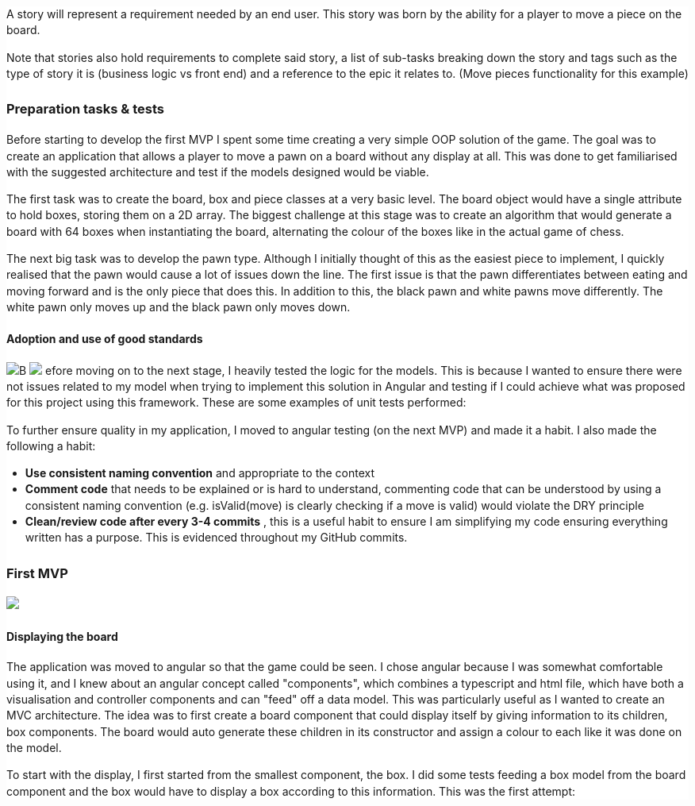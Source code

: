 A story will represent a requirement needed by an end user. This story was born by the ability for a player to move a piece on the board.

Note that stories also hold requirements to complete said story, a list of sub-tasks breaking down the story and tags such as the type of story it is (business logic vs front end) and a reference to the epic it relates to. (Move pieces functionality for this example)

### Preparation tasks & tests

Before starting to develop the first MVP I spent some time creating a very simple OOP solution of the game. The goal was to create an application that allows a player to move a pawn on a board without any display at all. This was done to get familiarised with the suggested architecture and test if the models designed would be viable.

The first task was to create the board, box and piece classes at a very basic level. The board object would have a single attribute to hold boxes, storing them on a 2D array. The biggest challenge at this stage was to create an algorithm that would generate a board with 64 boxes when instantiating the board, alternating the colour of the boxes like in the actual game of chess.

The next big task was to develop the pawn type. Although I initially thought of this as the easiest piece to implement, I quickly realised that the pawn would cause a lot of issues down the line. The first issue is that the pawn differentiates between eating and moving forward and is the only piece that does this. In addition to this, the black pawn and white pawns move differently. The white pawn only moves up and the black pawn only moves down.

#### Adoption and use of good standards

![](RackMultipart20221221-1-zqz06c_html_6d0a870c0fbd14f8.png)B ![](RackMultipart20221221-1-zqz06c_html_c241ab9e37f97c13.png) efore moving on to the next stage, I heavily tested the logic for the models. This is because I wanted to ensure there were not issues related to my model when trying to implement this solution in Angular and testing if I could achieve what was proposed for this project using this framework. These are some examples of unit tests performed:

To further ensure quality in my application, I moved to angular testing (on the next MVP) and made it a habit. I also made the following a habit:

- **Use consistent naming convention** and appropriate to the context
- **Comment code** that needs to be explained or is hard to understand, commenting code that can be understood by using a consistent naming convention (e.g. isValid(move) is clearly checking if a move is valid) would violate the DRY principle
- **Clean/review code after every 3-4 commits** , this is a useful habit to ensure I am simplifying my code ensuring everything written has a purpose. This is evidenced throughout my GitHub commits.

### First MVP

![](RackMultipart20221221-1-zqz06c_html_7db19bed7f7c788f.png)

#### Displaying the board

The application was moved to angular so that the game could be seen. I chose angular because I was somewhat comfortable using it, and I knew about an angular concept called "components", which combines a typescript and html file, which have both a visualisation and controller components and can "feed" off a data model. This was particularly useful as I wanted to create an MVC architecture. The idea was to first create a board component that could display itself by giving information to its children, box components. The board would auto generate these children in its constructor and assign a colour to each like it was done on the model.

To start with the display, I first started from the smallest component, the box. I did some tests feeding a box model from the board component and the box would have to display a box according to this information. This was the first attempt:
